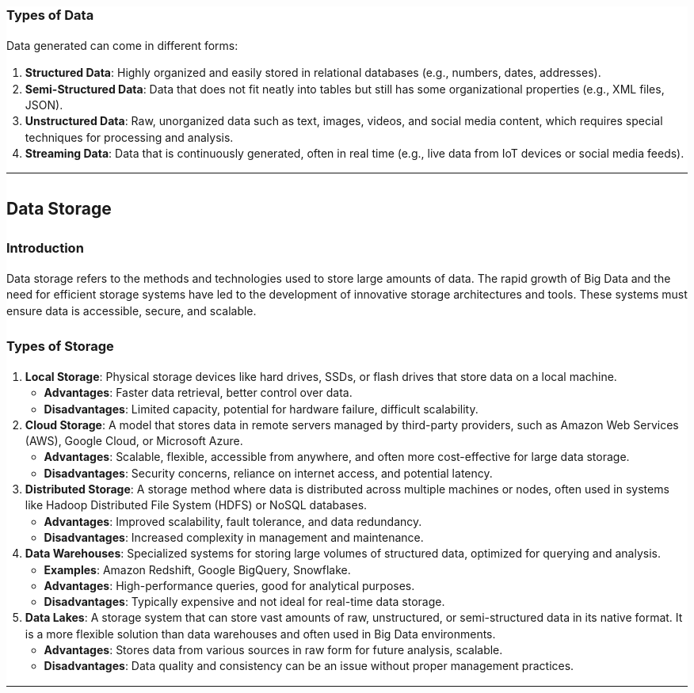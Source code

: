 ### **Types of Data**

Data generated can come in different forms:

1. **Structured Data**: Highly organized and easily stored in relational databases (e.g., numbers, dates, addresses).
2. **Semi-Structured Data**: Data that does not fit neatly into tables but still has some organizational properties (e.g., XML files, JSON).
3. **Unstructured Data**: Raw, unorganized data such as text, images, videos, and social media content, which requires special techniques for processing and analysis.
4. **Streaming Data**: Data that is continuously generated, often in real time (e.g., live data from IoT devices or social media feeds).

---

## **Data Storage**

### **Introduction**

Data storage refers to the methods and technologies used to store large amounts of data. The rapid growth of Big Data and the need for efficient storage systems have led to the development of innovative storage architectures and tools. These systems must ensure data is accessible, secure, and scalable.

### **Types of Storage**

1. **Local Storage**: Physical storage devices like hard drives, SSDs, or flash drives that store data on a local machine.
    - **Advantages**: Faster data retrieval, better control over data.
    - **Disadvantages**: Limited capacity, potential for hardware failure, difficult scalability.
2. **Cloud Storage**: A model that stores data in remote servers managed by third-party providers, such as Amazon Web Services (AWS), Google Cloud, or Microsoft Azure.
    - **Advantages**: Scalable, flexible, accessible from anywhere, and often more cost-effective for large data storage.
    - **Disadvantages**: Security concerns, reliance on internet access, and potential latency.
3. **Distributed Storage**: A storage method where data is distributed across multiple machines or nodes, often used in systems like Hadoop Distributed File System (HDFS) or NoSQL databases.
    - **Advantages**: Improved scalability, fault tolerance, and data redundancy.
    - **Disadvantages**: Increased complexity in management and maintenance.
4. **Data Warehouses**: Specialized systems for storing large volumes of structured data, optimized for querying and analysis.
    - **Examples**: Amazon Redshift, Google BigQuery, Snowflake.
    - **Advantages**: High-performance queries, good for analytical purposes.
    - **Disadvantages**: Typically expensive and not ideal for real-time data storage.
5. **Data Lakes**: A storage system that can store vast amounts of raw, unstructured, or semi-structured data in its native format. It is a more flexible solution than data warehouses and often used in Big Data environments.
    - **Advantages**: Stores data from various sources in raw form for future analysis, scalable.
    - **Disadvantages**: Data quality and consistency can be an issue without proper management practices.

---
